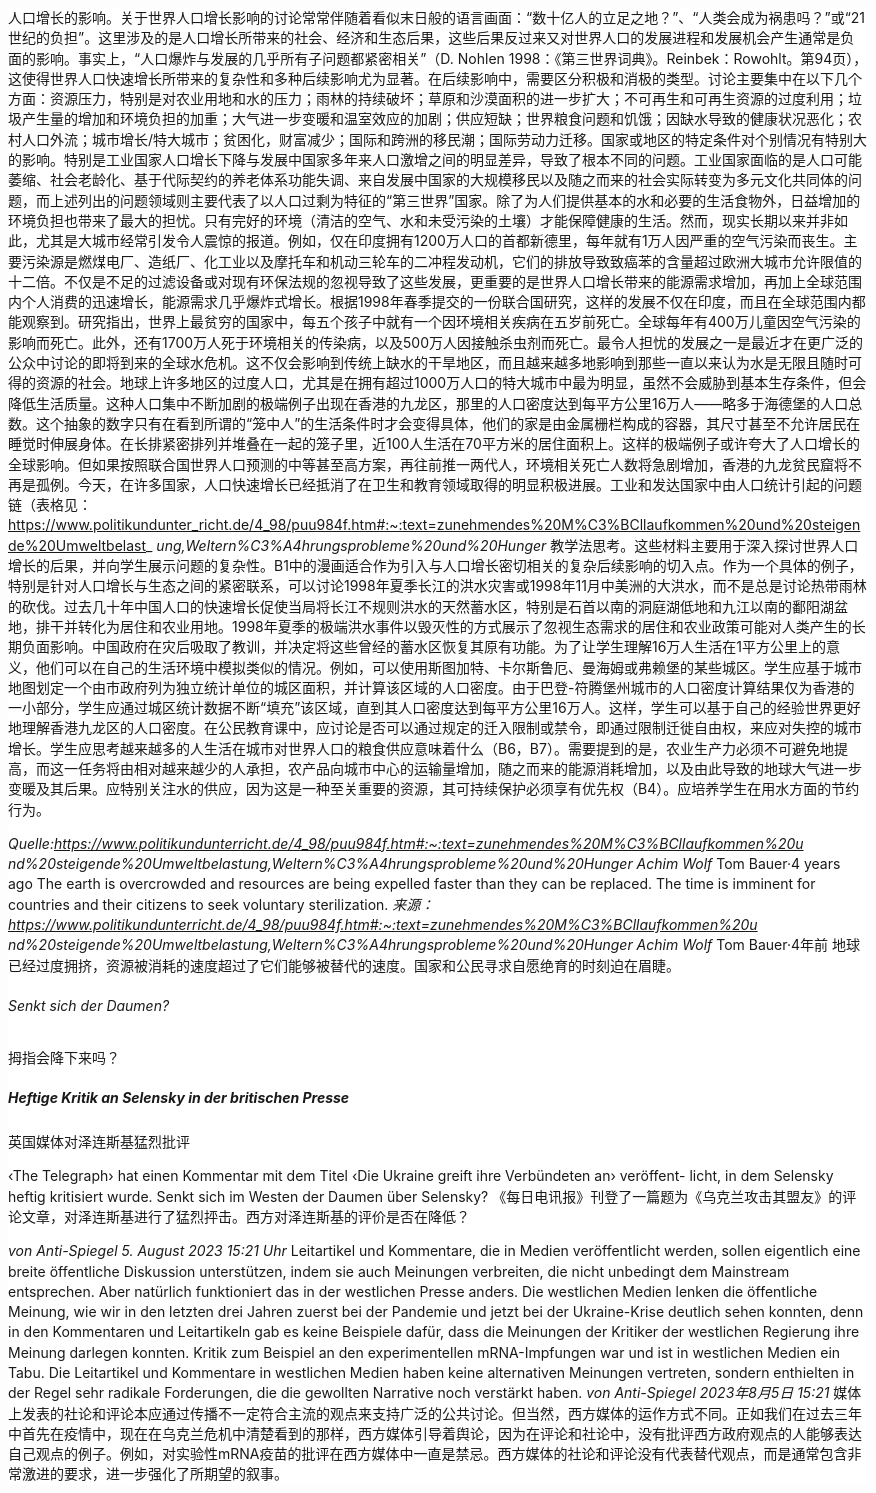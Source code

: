 人口增长的影响。关于世界人口增长影响的讨论常常伴随着看似末日般的语言画面：“数十亿人的立足之地？”、“人类会成为祸患吗？”或“21世纪的负担”。这里涉及的是人口增长所带来的社会、经济和生态后果，这些后果反过来又对世界人口的发展进程和发展机会产生通常是负面的影响。事实上，“人口爆炸与发展的几乎所有子问题都紧密相关”（D. Nohlen 1998：《第三世界词典》。Reinbek：Rowohlt。第94页），这使得世界人口快速增长所带来的复杂性和多种后续影响尤为显著。在后续影响中，需要区分积极和消极的类型。讨论主要集中在以下几个方面：资源压力，特别是对农业用地和水的压力；雨林的持续破坏；草原和沙漠面积的进一步扩大；不可再生和可再生资源的过度利用；垃圾产生量的增加和环境负担的加重；大气进一步变暖和温室效应的加剧；供应短缺；世界粮食问题和饥饿；因缺水导致的健康状况恶化；农村人口外流；城市增长/特大城市；贫困化，财富减少；国际和跨洲的移民潮；国际劳动力迁移。国家或地区的特定条件对个别情况有特别大的影响。特别是工业国家人口增长下降与发展中国家多年来人口激增之间的明显差异，导致了根本不同的问题。工业国家面临的是人口可能萎缩、社会老龄化、基于代际契约的养老体系功能失调、来自发展中国家的大规模移民以及随之而来的社会实际转变为多元文化共同体的问题，而上述列出的问题领域则主要代表了以人口过剩为特征的“第三世界”国家。除了为人们提供基本的水和必要的生活食物外，日益增加的环境负担也带来了最大的担忧。只有完好的环境（清洁的空气、水和未受污染的土壤）才能保障健康的生活。然而，现实长期以来并非如此，尤其是大城市经常引发令人震惊的报道。例如，仅在印度拥有1200万人口的首都新德里，每年就有1万人因严重的空气污染而丧生。主要污染源是燃煤电厂、造纸厂、化工业以及摩托车和机动三轮车的二冲程发动机，它们的排放导致致癌苯的含量超过欧洲大城市允许限值的十二倍。不仅是不足的过滤设备或对现有环保法规的忽视导致了这些发展，更重要的是世界人口增长带来的能源需求增加，再加上全球范围内个人消费的迅速增长，能源需求几乎爆炸式增长。根据1998年春季提交的一份联合国研究，这样的发展不仅在印度，而且在全球范围内都能观察到。研究指出，世界上最贫穷的国家中，每五个孩子中就有一个因环境相关疾病在五岁前死亡。全球每年有400万儿童因空气污染的影响而死亡。此外，还有1700万人死于环境相关的传染病，以及500万人因接触杀虫剂而死亡。最令人担忧的发展之一是最近才在更广泛的公众中讨论的即将到来的全球水危机。这不仅会影响到传统上缺水的干旱地区，而且越来越多地影响到那些一直以来认为水是无限且随时可得的资源的社会。地球上许多地区的过度人口，尤其是在拥有超过1000万人口的特大城市中最为明显，虽然不会威胁到基本生存条件，但会降低生活质量。这种人口集中不断加剧的极端例子出现在香港的九龙区，那里的人口密度达到每平方公里16万人——略多于海德堡的人口总数。这个抽象的数字只有在看到所谓的“笼中人”的生活条件时才会变得具体，他们的家是由金属栅栏构成的容器，其尺寸甚至不允许居民在睡觉时伸展身体。在长排紧密排列并堆叠在一起的笼子里，近100人生活在70平方米的居住面积上。这样的极端例子或许夸大了人口增长的全球影响。但如果按照联合国世界人口预测的中等甚至高方案，再往前推一两代人，环境相关死亡人数将急剧增加，香港的九龙贫民窟将不再是孤例。今天，在许多国家，人口快速增长已经抵消了在卫生和教育领域取得的明显积极进展。工业和发达国家中由人口统计引起的问题链（表格见：https://www.politikundunter_richt.de/4_98/puu984f.htm#:~:text=zunehmendes%20M%C3%BCllaufkommen%20und%20steigende%20Umweltbelast_ _ung,Weltern%C3%A4hrungsprobleme%20und%20Hunger_ 教学法思考。这些材料主要用于深入探讨世界人口增长的后果，并向学生展示问题的复杂性。B1中的漫画适合作为引入与人口增长密切相关的复杂后续影响的切入点。作为一个具体的例子，特别是针对人口增长与生态之间的紧密联系，可以讨论1998年夏季长江的洪水灾害或1998年11月中美洲的大洪水，而不是总是讨论热带雨林的砍伐。过去几十年中国人口的快速增长促使当局将长江不规则洪水的天然蓄水区，特别是石首以南的洞庭湖低地和九江以南的鄱阳湖盆地，排干并转化为居住和农业用地。1998年夏季的极端洪水事件以毁灭性的方式展示了忽视生态需求的居住和农业政策可能对人类产生的长期负面影响。中国政府在灾后吸取了教训，并决定将这些曾经的蓄水区恢复其原有功能。为了让学生理解16万人生活在1平方公里上的意义，他们可以在自己的生活环境中模拟类似的情况。例如，可以使用斯图加特、卡尔斯鲁厄、曼海姆或弗赖堡的某些城区。学生应基于城市地图划定一个由市政府列为独立统计单位的城区面积，并计算该区域的人口密度。由于巴登-符腾堡州城市的人口密度计算结果仅为香港的一小部分，学生应通过城区统计数据不断“填充”该区域，直到其人口密度达到每平方公里16万人。这样，学生可以基于自己的经验世界更好地理解香港九龙区的人口密度。在公民教育课中，应讨论是否可以通过规定的迁入限制或禁令，即通过限制迁徙自由权，来应对失控的城市增长。学生应思考越来越多的人生活在城市对世界人口的粮食供应意味着什么（B6，B7）。需要提到的是，农业生产力必须不可避免地提高，而这一任务将由相对越来越少的人承担，农产品向城市中心的运输量增加，随之而来的能源消耗增加，以及由此导致的地球大气进一步变暖及其后果。应特别关注水的供应，因为这是一种至关重要的资源，其可持续保护必须享有优先权（B4）。应培养学生在用水方面的节约行为。

_Quelle:https://www.politikundunterricht.de/4_98/puu984f.htm#:~:text=zunehmendes%20M%C3%BCllaufkommen%20u_ _nd%20steigende%20Umweltbelastung,Weltern%C3%A4hrungsprobleme%20und%20Hunger_ _Achim Wolf_ Tom Bauer·4 years ago The earth is overcrowded and resources are being expelled faster than they can be replaced. The time is imminent for countries and their citizens to seek voluntary sterilization.
_来源：https://www.politikundunterricht.de/4_98/puu984f.htm#:~:text=zunehmendes%20M%C3%BCllaufkommen%20u_ _nd%20steigende%20Umweltbelastung,Weltern%C3%A4hrungsprobleme%20und%20Hunger_ _Achim Wolf_ Tom Bauer·4年前 地球已经过度拥挤，资源被消耗的速度超过了它们能够被替代的速度。国家和公民寻求自愿绝育的时刻迫在眉睫。

###### Senkt sich der Daumen?
拇指会降下来吗？

##### Heftige Kritik an Selensky in der britischen Presse
英国媒体对泽连斯基猛烈批评

‹The Telegraph› hat einen Kommentar mit dem Titel ‹Die Ukraine greift ihre Verbündeten an› veröffent- licht, in dem Selensky heftig kritisiert wurde. Senkt sich im Westen der Daumen über Selensky?
《每日电讯报》刊登了一篇题为《乌克兰攻击其盟友》的评论文章，对泽连斯基进行了猛烈抨击。西方对泽连斯基的评价是否在降低？

_von Anti-Spiegel 5. August 2023 15:21 Uhr_ Leitartikel und Kommentare, die in Medien veröffentlicht werden, sollen eigentlich eine breite öffentliche Diskussion unterstützen, indem sie auch Meinungen verbreiten, die nicht unbedingt dem Mainstream entsprechen. Aber natürlich funktioniert das in der westlichen Presse anders. Die westlichen Medien lenken die öffentliche Meinung, wie wir in den letzten drei Jahren zuerst bei der Pandemie und jetzt bei der Ukraine-Krise deutlich sehen konnten, denn in den Kommentaren und Leitartikeln gab es keine Beispiele dafür, dass die Meinungen der Kritiker der westlichen Regierung ihre Meinung darlegen konnten. Kritik zum Beispiel an den experimentellen mRNA-Impfungen war und ist in westlichen Medien ein Tabu. Die Leitartikel und Kommentare in westlichen Medien haben keine alternativen Meinungen vertreten, sondern enthielten in der Regel sehr radikale Forderungen, die die gewollten Narrative noch verstärkt haben.
_von Anti-Spiegel 2023年8月5日 15:21_ 媒体上发表的社论和评论本应通过传播不一定符合主流的观点来支持广泛的公共讨论。但当然，西方媒体的运作方式不同。正如我们在过去三年中首先在疫情中，现在在乌克兰危机中清楚看到的那样，西方媒体引导着舆论，因为在评论和社论中，没有批评西方政府观点的人能够表达自己观点的例子。例如，对实验性mRNA疫苗的批评在西方媒体中一直是禁忌。西方媒体的社论和评论没有代表替代观点，而是通常包含非常激进的要求，进一步强化了所期望的叙事。
